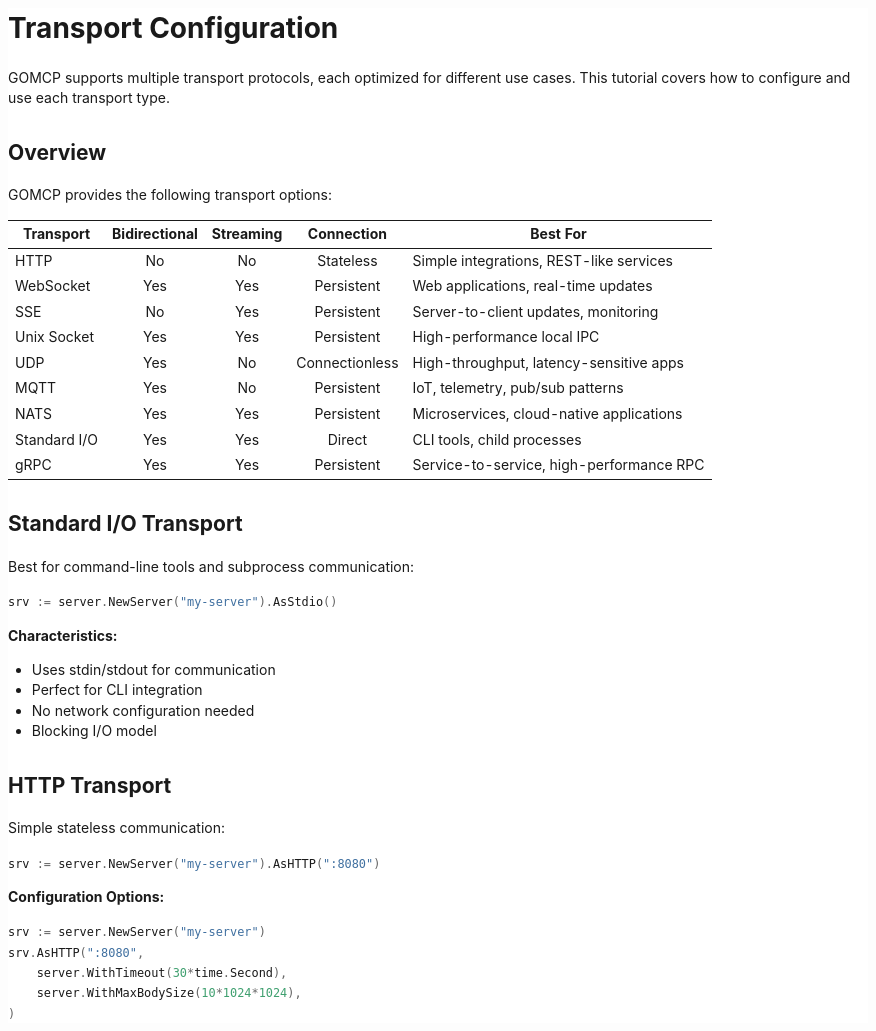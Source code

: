 # Transport Configuration

GOMCP supports multiple transport protocols, each optimized for different use cases. This tutorial covers how to configure and use each transport type.

## Overview

GOMCP provides the following transport options:

| Transport    | Bidirectional | Streaming | Connection | Best For                                        |
| ------------ | :-----------: | :-------: | :--------: | ----------------------------------------------- |
| HTTP         |      No       |    No     | Stateless  | Simple integrations, REST-like services        |
| WebSocket    |      Yes      |    Yes    | Persistent | Web applications, real-time updates            |
| SSE          |      No       |    Yes    | Persistent | Server-to-client updates, monitoring           |
| Unix Socket  |      Yes      |    Yes    | Persistent | High-performance local IPC                     |
| UDP          |      Yes      |    No     | Connectionless | High-throughput, latency-sensitive apps    |
| MQTT         |      Yes      |    No     | Persistent | IoT, telemetry, pub/sub patterns               |
| NATS         |      Yes      |    Yes    | Persistent | Microservices, cloud-native applications       |
| Standard I/O |      Yes      |    Yes    | Direct     | CLI tools, child processes                     |
| gRPC         |      Yes      |    Yes    | Persistent | Service-to-service, high-performance RPC       |

## Standard I/O Transport

Best for command-line tools and subprocess communication:

```go
srv := server.NewServer("my-server").AsStdio()
```

**Characteristics:**
- Uses stdin/stdout for communication
- Perfect for CLI integration
- No network configuration needed
- Blocking I/O model

## HTTP Transport

Simple stateless communication:

```go
srv := server.NewServer("my-server").AsHTTP(":8080")
```

**Configuration Options:**
```go
srv := server.NewServer("my-server")
srv.AsHTTP(":8080", 
    server.WithTimeout(30*time.Second),
    server.WithMaxBodySize(10*1024*1024),
)
```
